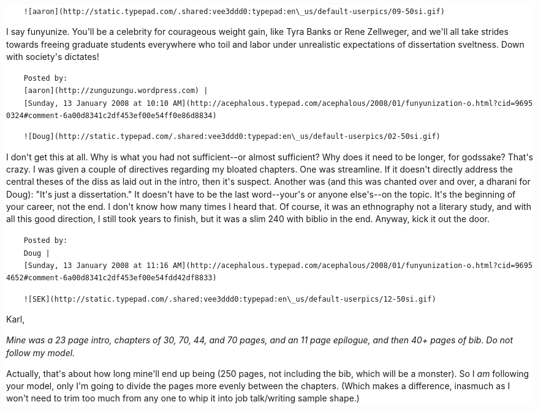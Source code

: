 	

		![aaron](http://static.typepad.com/.shared:vee3ddd0:typepad:en\_us/default-userpics/09-50si.gif)
	

	

		

I say funyunize. You'll be a celebrity for courageous weight gain, like Tyra Banks or Rene Zellweger, and we'll all take strides towards freeing graduate students everywhere who toil and labor under unrealistic expectations of dissertation sveltness. Down with society's dictates! 

	

		Posted by:
		[aaron](http://zunguzungu.wordpress.com) |
		[Sunday, 13 January 2008 at 10:10 AM](http://acephalous.typepad.com/acephalous/2008/01/funyunization-o.html?cid=96950324#comment-6a00d8341c2df453ef00e54ff0e86d8834)

[]()

	

		![Doug](http://static.typepad.com/.shared:vee3ddd0:typepad:en\_us/default-userpics/02-50si.gif)
	

	

		

I don't get this at all.  Why is what you had not sufficient--or almost sufficient?  Why does it need to be longer, for godssake?  That's crazy.  I was given a couple of directives regarding my bloated chapters.  One was streamline.  If it doesn't directly address the central theses of the diss as laid out in the intro, then it's suspect.  Another was (and this was chanted over and over, a dharani for Doug):  "It's just a dissertation."  It doesn't have to be the last word--your's or anyone else's--on the topic.  It's the beginning of your career, not the end.  I don't know how many times I heard that.  Of course, it was an ethnography not a literary study, and with all this good direction, I still took years to finish, but it was a slim 240 with biblio in the end.  Anyway, kick it out the door.  

	

		Posted by:
		Doug |
		[Sunday, 13 January 2008 at 11:16 AM](http://acephalous.typepad.com/acephalous/2008/01/funyunization-o.html?cid=96954652#comment-6a00d8341c2df453ef00e54fdd42df8833)

[]()

	

		![SEK](http://static.typepad.com/.shared:vee3ddd0:typepad:en\_us/default-userpics/12-50si.gif)
	

	

		

Karl,

_Mine was a 23 page intro, chapters of 30, 70, 44, and 70 pages, and an 11 page epilogue, and then 40+ pages of bib. Do not follow my model._

Actually, that's about how long mine'll end up being (250 pages, not including the bib, which will be a monster).  So I _am_ following your model, only I'm going to divide the pages more evenly between the chapters.  (Which makes a difference, inasmuch as I won't need to trim too much from any one to whip it into job talk/writing sample shape.)
